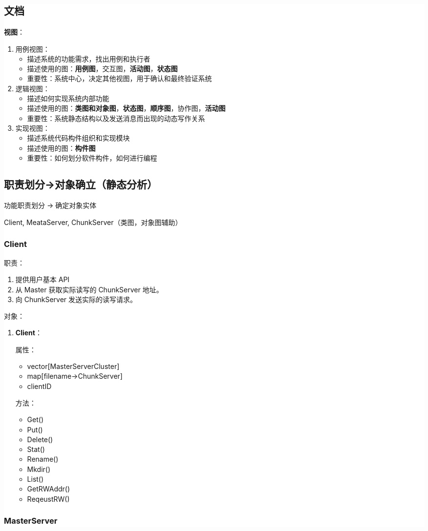 ## 文档

**视图**：

1. 用例视图：
   - 描述系统的功能需求，找出用例和执行者
   - 描述使用的图：**用例图**，交互图，**活动图**，**状态图**
   - 重要性：系统中心，决定其他视图，用于确认和最终验证系统
2. 逻辑视图：
   - 描述如何实现系统内部功能
   - 描述使用的图：**类图和对象图**，**状态图**，**顺序图**，协作图，**活动图**
   - 重要性：系统静态结构以及发送消息而出现的动态写作关系
3. 实现视图：
   - 描述系统代码构件组织和实现模块
   - 描述使用的图：**构件图**
   - 重要性：如何划分软件构件，如何进行编程



## 职责划分->对象确立（静态分析）

功能职责划分 -> 确定对象实体

Client, MeataServer, ChunkServer（类图，对象图辅助）

### Client 

职责：

1. 提供用户基本 API
2. 从 Master 获取实际读写的 ChunkServer 地址。
3. 向 ChunkServer 发送实际的读写请求。

对象：

1. **Client**：

   属性：

   - vector[MasterServerCluster]
   - map[filename->ChunkServer]
   - clientID

   方法：

   - Get()
   - Put()
   - Delete()
   - Stat()
   - Rename()
   - Mkdir()
   - List()
   - GetRWAddr()
   - ReqeustRW()

### MasterServer
